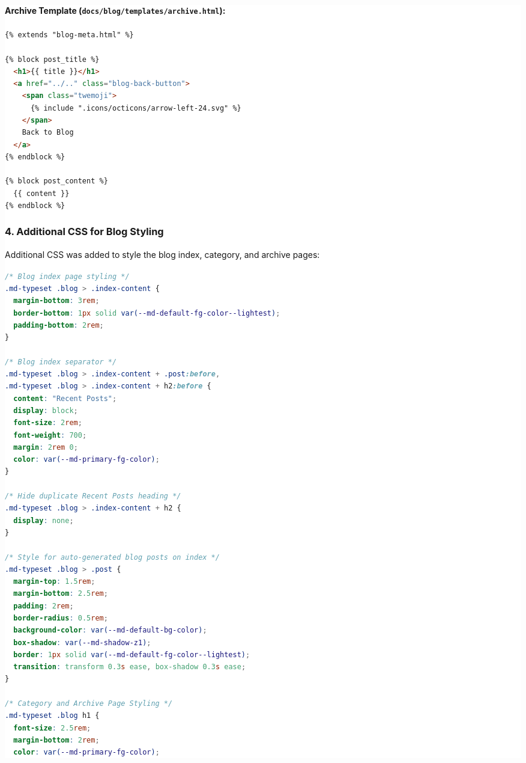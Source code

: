 #### Archive Template (`docs/blog/templates/archive.html`):

```html
{% extends "blog-meta.html" %}

{% block post_title %}
  <h1>{{ title }}</h1>
  <a href="../.." class="blog-back-button">
    <span class="twemoji">
      {% include ".icons/octicons/arrow-left-24.svg" %}
    </span> 
    Back to Blog
  </a>
{% endblock %}

{% block post_content %}
  {{ content }}
{% endblock %}
```

### 4. Additional CSS for Blog Styling

Additional CSS was added to style the blog index, category, and archive pages:

```css
/* Blog index page styling */
.md-typeset .blog > .index-content {
  margin-bottom: 3rem;
  border-bottom: 1px solid var(--md-default-fg-color--lightest);
  padding-bottom: 2rem;
}

/* Blog index separator */
.md-typeset .blog > .index-content + .post:before,
.md-typeset .blog > .index-content + h2:before {
  content: "Recent Posts";
  display: block;
  font-size: 2rem;
  font-weight: 700;
  margin: 2rem 0;
  color: var(--md-primary-fg-color);
}

/* Hide duplicate Recent Posts heading */
.md-typeset .blog > .index-content + h2 {
  display: none;
}

/* Style for auto-generated blog posts on index */
.md-typeset .blog > .post {
  margin-top: 1.5rem;
  margin-bottom: 2.5rem;
  padding: 2rem;
  border-radius: 0.5rem;
  background-color: var(--md-default-bg-color);
  box-shadow: var(--md-shadow-z1);
  border: 1px solid var(--md-default-fg-color--lightest);
  transition: transform 0.3s ease, box-shadow 0.3s ease;
}

/* Category and Archive Page Styling */
.md-typeset .blog h1 {
  font-size: 2.5rem;
  margin-bottom: 2rem;
  color: var(--md-primary-fg-color);
```